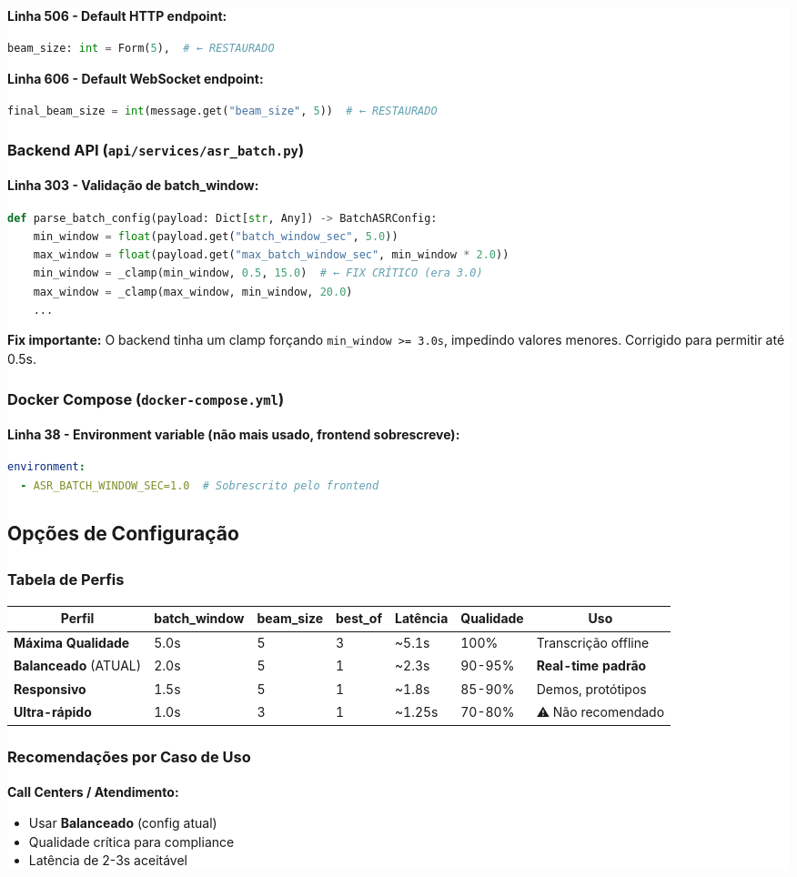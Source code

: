 **Linha 506 - Default HTTP endpoint:**
```python
beam_size: int = Form(5),  # ← RESTAURADO
```

**Linha 606 - Default WebSocket endpoint:**
```python
final_beam_size = int(message.get("beam_size", 5))  # ← RESTAURADO
```

### Backend API (`api/services/asr_batch.py`)

**Linha 303 - Validação de batch_window:**
```python
def parse_batch_config(payload: Dict[str, Any]) -> BatchASRConfig:
    min_window = float(payload.get("batch_window_sec", 5.0))
    max_window = float(payload.get("max_batch_window_sec", min_window * 2.0))
    min_window = _clamp(min_window, 0.5, 15.0)  # ← FIX CRÍTICO (era 3.0)
    max_window = _clamp(max_window, min_window, 20.0)
    ...
```

**Fix importante:** O backend tinha um clamp forçando `min_window >= 3.0s`, impedindo valores menores. Corrigido para permitir até 0.5s.

### Docker Compose (`docker-compose.yml`)

**Linha 38 - Environment variable (não mais usado, frontend sobrescreve):**
```yaml
environment:
  - ASR_BATCH_WINDOW_SEC=1.0  # Sobrescrito pelo frontend
```

## Opções de Configuração

### Tabela de Perfis

| Perfil | batch_window | beam_size | best_of | Latência | Qualidade | Uso |
|--------|-------------|-----------|---------|----------|-----------|-----|
| **Máxima Qualidade** | 5.0s | 5 | 3 | ~5.1s | 100% | Transcrição offline |
| **Balanceado** (ATUAL) | 2.0s | 5 | 1 | ~2.3s | 90-95% | **Real-time padrão** |
| **Responsivo** | 1.5s | 5 | 1 | ~1.8s | 85-90% | Demos, protótipos |
| **Ultra-rápido** | 1.0s | 3 | 1 | ~1.25s | 70-80% | ⚠️ Não recomendado |

### Recomendações por Caso de Uso

**Call Centers / Atendimento:**
- Usar **Balanceado** (config atual)
- Qualidade crítica para compliance
- Latência de 2-3s aceitável
